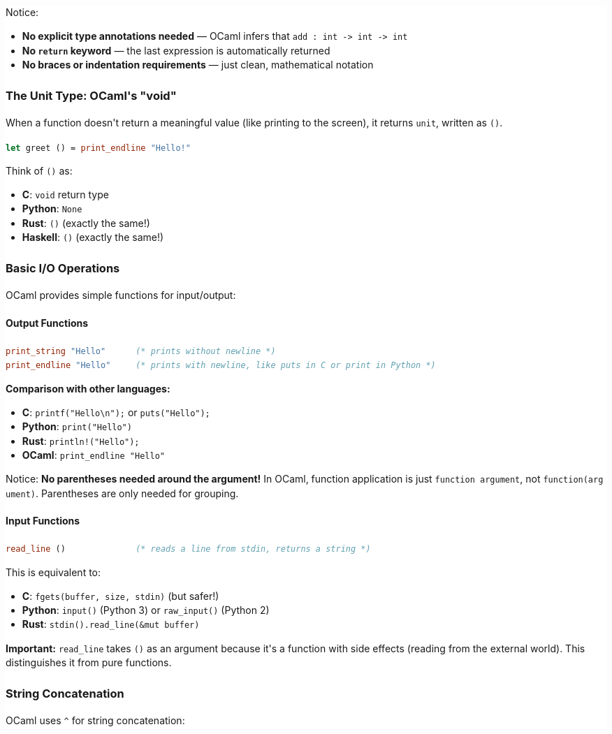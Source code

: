 Notice:
- **No explicit type annotations needed** — OCaml infers that `add : int -> int -> int`
- **No `return` keyword** — the last expression is automatically returned
- **No braces or indentation requirements** — just clean, mathematical notation

### The Unit Type: OCaml's "void"

When a function doesn't return a meaningful value (like printing to the screen), it returns `unit`, written as `()`.

```ocaml
let greet () = print_endline "Hello!"
```

Think of `()` as:
- **C**: `void` return type
- **Python**: `None`
- **Rust**: `()` (exactly the same!)
- **Haskell**: `()` (exactly the same!)

### Basic I/O Operations

OCaml provides simple functions for input/output:

#### Output Functions

```ocaml
print_string "Hello"      (* prints without newline *)
print_endline "Hello"     (* prints with newline, like puts in C or print in Python *)
```

**Comparison with other languages:**
- **C**: `printf("Hello\n");` or `puts("Hello");`
- **Python**: `print("Hello")`
- **Rust**: `println!("Hello");`
- **OCaml**: `print_endline "Hello"`

Notice: **No parentheses needed around the argument!** In OCaml, function application is just `function argument`, not `function(argument)`. Parentheses are only needed for grouping.

#### Input Functions

```ocaml
read_line ()              (* reads a line from stdin, returns a string *)
```

This is equivalent to:
- **C**: `fgets(buffer, size, stdin)` (but safer!)
- **Python**: `input()` (Python 3) or `raw_input()` (Python 2)
- **Rust**: `stdin().read_line(&mut buffer)`

**Important:** `read_line` takes `()` as an argument because it's a function with side effects (reading from the external world). This distinguishes it from pure functions.

### String Concatenation

OCaml uses `^` for string concatenation:
